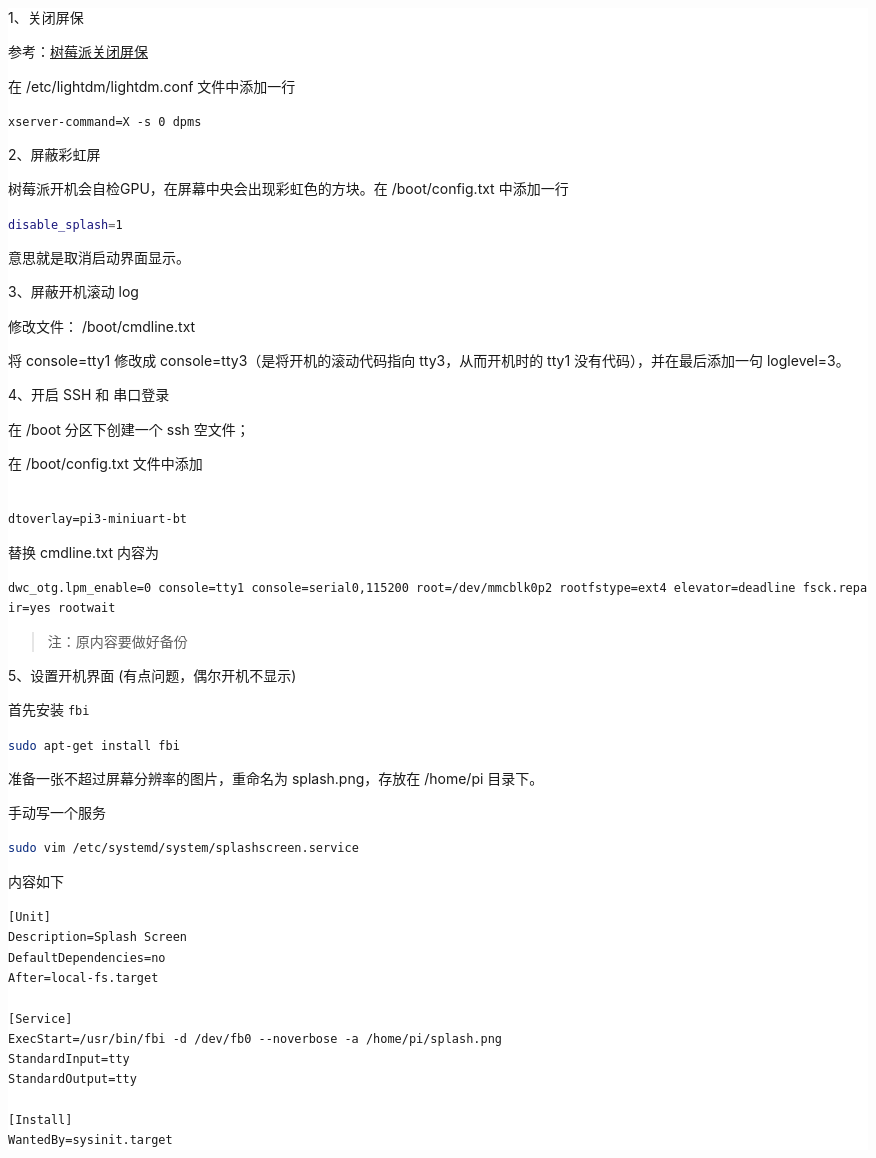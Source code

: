 1、关闭屏保

参考：[树莓派关闭屏保](https://tongxinmao.com/Article/Detail/id/37)

在 /etc/lightdm/lightdm.conf 文件中添加一行

``` config
xserver-command=X -s 0 dpms
```

2、屏蔽彩虹屏

树莓派开机会自检GPU，在屏幕中央会出现彩虹色的方块。在 /boot/config.txt 中添加一行

``` bash
disable_splash=1
```

意思就是取消启动界面显示。

3、屏蔽开机滚动 log

修改文件： /boot/cmdline.txt

将 console=tty1 修改成 console=tty3（是将开机的滚动代码指向 tty3，从而开机时的 tty1 没有代码），并在最后添加一句 loglevel=3。

4、开启 SSH 和 串口登录

在 /boot 分区下创建一个 ssh 空文件；

在 /boot/config.txt 文件中添加 

``` text

dtoverlay=pi3-miniuart-bt
```

替换 cmdline.txt 内容为

``` bash
dwc_otg.lpm_enable=0 console=tty1 console=serial0,115200 root=/dev/mmcblk0p2 rootfstype=ext4 elevator=deadline fsck.repair=yes rootwait
```

> 注：原内容要做好备份

5、设置开机界面 (有点问题，偶尔开机不显示)

首先安装 `fbi`

``` bash
sudo apt-get install fbi
```

准备一张不超过屏幕分辨率的图片，重命名为 splash.png，存放在 /home/pi 目录下。

手动写一个服务

``` bash
sudo vim /etc/systemd/system/splashscreen.service
```

内容如下

``` config
[Unit]
Description=Splash Screen
DefaultDependencies=no
After=local-fs.target
 
[Service]
ExecStart=/usr/bin/fbi -d /dev/fb0 --noverbose -a /home/pi/splash.png
StandardInput=tty
StandardOutput=tty
 
[Install]
WantedBy=sysinit.target
```